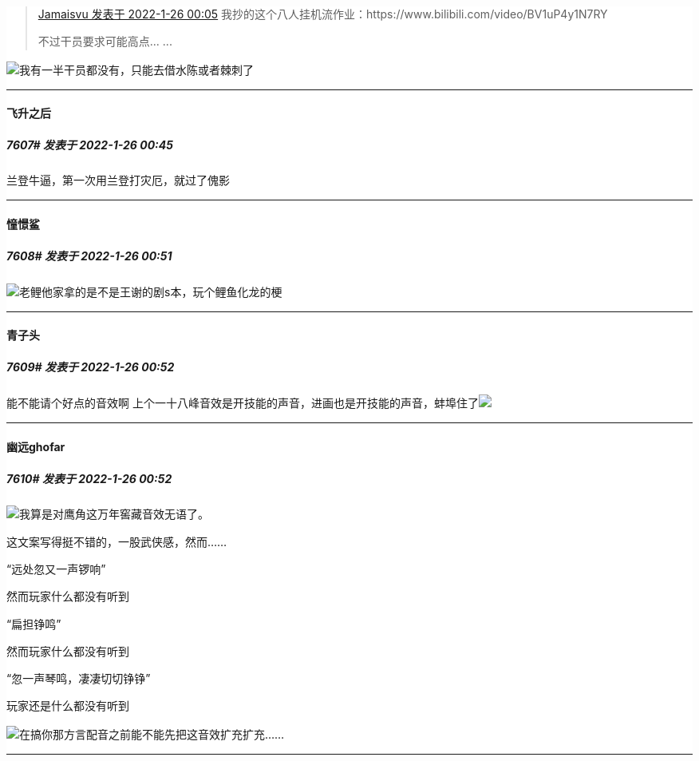 <blockquote><a href="httphttps://bbs.saraba1st.com/2b/forum.php?mod=redirect&amp;goto=findpost&amp;pid=54429814&amp;ptid=2038816" target="_blank">Jamaisvu 发表于 2022-1-26 00:05</a>
我抄的这个八人挂机流作业：https://www.bilibili.com/video/BV1uP4y1N7RY

不过干员要求可能高点... ...</blockquote>
<img src="https://static.saraba1st.com/image/smiley/face2017/068.png" referrerpolicy="no-referrer">我有一半干员都没有，只能去借水陈或者棘刺了



*****

####  飞升之后  
##### 7607#       发表于 2022-1-26 00:45

兰登牛逼，第一次用兰登打灾厄，就过了傀影

*****

####  憧憬鲨  
##### 7608#       发表于 2022-1-26 00:51

<img src="https://static.saraba1st.com/image/smiley/face2017/035.png" referrerpolicy="no-referrer">老鲤他家拿的是不是王谢的剧s本，玩个鲤鱼化龙的梗

*****

####  青子头  
##### 7609#       发表于 2022-1-26 00:52

能不能请个好点的音效啊
上个一十八峰音效是开技能的声音，进画也是开技能的声音，蚌埠住了<img src="https://static.saraba1st.com/image/smiley/face2017/001.png" referrerpolicy="no-referrer">

*****

####  幽远ghofar  
##### 7610#       发表于 2022-1-26 00:52

<img src="https://static.saraba1st.com/image/smiley/face2017/067.png" referrerpolicy="no-referrer">我算是对鹰角这万年窖藏音效无语了。

这文案写得挺不错的，一股武侠感，然而……

“远处忽又一声锣响”

然而玩家什么都没有听到

“扁担铮鸣”

然而玩家什么都没有听到

“忽一声琴鸣，凄凄切切铮铮”

玩家还是什么都没有听到

<img src="https://static.saraba1st.com/image/smiley/face2017/037.png" referrerpolicy="no-referrer">在搞你那方言配音之前能不能先把这音效扩充扩充……

*****
